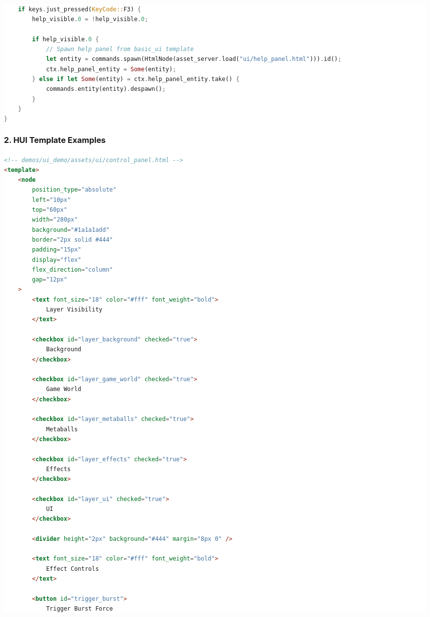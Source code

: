 ```rust
    if keys.just_pressed(KeyCode::F3) {
        help_visible.0 = !help_visible.0;
        
        if help_visible.0 {
            // Spawn help panel from basic_ui template
            let entity = commands.spawn(HtmlNode(asset_server.load("ui/help_panel.html"))).id();
            ctx.help_panel_entity = Some(entity);
        } else if let Some(entity) = ctx.help_panel_entity.take() {
            commands.entity(entity).despawn();
        }
    }
}
```

### 2. HUI Template Examples

```html
<!-- demos/ui_demo/assets/ui/control_panel.html -->
<template>
    <node 
        position_type="absolute"
        left="10px"
        top="60px"
        width="280px"
        background="#1a1a1add"
        border="2px solid #444"
        padding="15px"
        display="flex"
        flex_direction="column"
        gap="12px"
    >
        <text font_size="18" color="#fff" font_weight="bold">
            Layer Visibility
        </text>
        
        <checkbox id="layer_background" checked="true">
            Background
        </checkbox>
        
        <checkbox id="layer_game_world" checked="true">
            Game World
        </checkbox>
        
        <checkbox id="layer_metaballs" checked="true">
            Metaballs
        </checkbox>
        
        <checkbox id="layer_effects" checked="true">
            Effects
        </checkbox>
        
        <checkbox id="layer_ui" checked="true">
            UI
        </checkbox>
        
        <divider height="2px" background="#444" margin="8px 0" />
        
        <text font_size="18" color="#fff" font_weight="bold">
            Effect Controls
        </text>
        
        <button id="trigger_burst">
            Trigger Burst Force
```